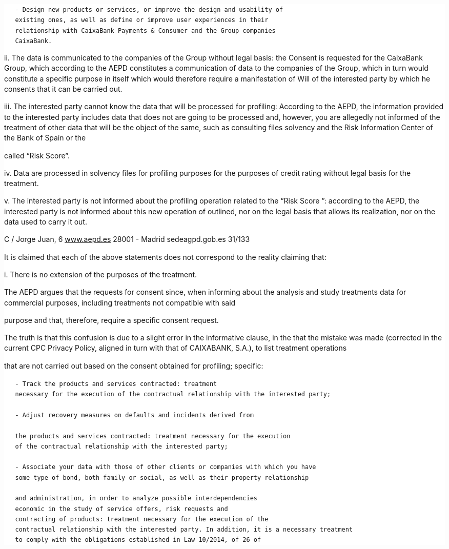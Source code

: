        - Design new products or services, or improve the design and usability of
       existing ones, as well as define or improve user experiences in their
       relationship with CaixaBank Payments & Consumer and the Group companies
       CaixaBank.

ii. The data is communicated to the companies of the Group without legal basis: the
Consent is requested for the CaixaBank Group, which according to the AEPD constitutes
a communication of data to the companies of the Group, which in turn would constitute a
specific purpose in itself which would therefore require a manifestation of
Will of the interested party by which he consents that it can be carried out.

iii. The interested party cannot know the data that will be processed for profiling:
According to the AEPD, the information provided to the interested party includes data that does not
are going to be processed and, however, you are allegedly not informed of the
treatment of other data that will be the object of the same, such as consulting files
solvency and the Risk Information Center of the Bank of Spain or the

called “Risk Score”.

iv. Data are processed in solvency files for profiling purposes for the purposes of
credit rating without legal basis for the treatment.

v. The interested party is not informed about the profiling operation related to the “Risk
Score ”: according to the AEPD, the interested party is not informed about this new operation of
outlined, nor on the legal basis that allows its realization, nor on the
data used to carry it out.

C / Jorge Juan, 6 www.aepd.es
28001 - Madrid sedeagpd.gob.es 31/133

It is claimed that each of the above statements does not correspond to the
reality claiming that:

i. There is no extension of the purposes of the treatment.

The AEPD argues that the requests for
consent since, when informing about the analysis and study treatments
data for commercial purposes, including treatments not compatible with said

purpose and that, therefore, require a specific consent request.

The truth is that this confusion is due to a slight error in the informative clause, in the
that the mistake was made (corrected in the current CPC Privacy Policy,
aligned in turn with that of CAIXABANK, S.A.), to list treatment operations

that are not carried out based on the consent obtained for profiling; specific:

       - Track the products and services contracted: treatment
       necessary for the execution of the contractual relationship with the interested party;

       - Adjust recovery measures on defaults and incidents derived from

       the products and services contracted: treatment necessary for the execution
       of the contractual relationship with the interested party;

       - Associate your data with those of other clients or companies with which you have
       some type of bond, both family or social, as well as their property relationship

       and administration, in order to analyze possible interdependencies
       economic in the study of service offers, risk requests and
       contracting of products: treatment necessary for the execution of the
       contractual relationship with the interested party. In addition, it is a necessary treatment
       to comply with the obligations established in Law 10/2014, of 26 of
